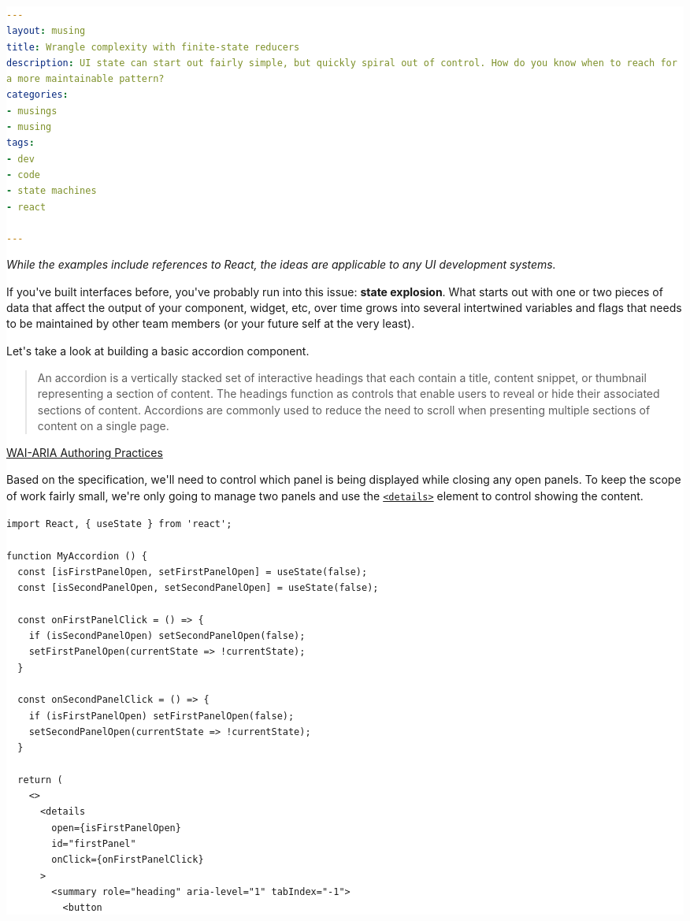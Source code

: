 ```yaml
---
layout: musing
title: Wrangle complexity with finite-state reducers
description: UI state can start out fairly simple, but quickly spiral out of control. How do you know when to reach for a more maintainable pattern?
categories:
- musings
- musing
tags:
- dev
- code
- state machines
- react

---
```


_While the examples include references to React, the ideas are applicable to any UI development systems._

If you've built interfaces before, you've probably run into this issue: **state explosion**. What starts out with one or two pieces of data that affect the output of your component, widget, etc, over time grows into several intertwined variables and flags that needs to be maintained by other team members (or your future self at the very least).

Let's take a look at building a basic accordion component.

> An accordion is a vertically stacked set of interactive headings that each contain a title, content snippet, or thumbnail representing a section of content. The headings function as controls that enable users to reveal or hide their associated sections of content. Accordions are commonly used to reduce the need to scroll when presenting multiple sections of content on a single page.

[WAI-ARIA Authoring Practices](https://www.w3.org/TR/wai-aria-practices-1.2/#accordion)

Based on the specification, we'll need to control which panel is being displayed while closing any open panels. To keep the scope of work fairly small, we're only going to manage two panels and use the [`<details>`](https://developer.mozilla.org/en-US/docs/Web/HTML/Element/details) element to control showing the content.


```tsx
import React, { useState } from 'react';

function MyAccordion () {
  const [isFirstPanelOpen, setFirstPanelOpen] = useState(false);
  const [isSecondPanelOpen, setSecondPanelOpen] = useState(false);

  const onFirstPanelClick = () => {
    if (isSecondPanelOpen) setSecondPanelOpen(false);
    setFirstPanelOpen(currentState => !currentState);
  }

  const onSecondPanelClick = () => {
    if (isFirstPanelOpen) setFirstPanelOpen(false);
    setSecondPanelOpen(currentState => !currentState);
  }

  return (
    <>
      <details
        open={isFirstPanelOpen}
        id="firstPanel"
        onClick={onFirstPanelClick}
      >
        <summary role="heading" aria-level="1" tabIndex="-1">
          <button
```